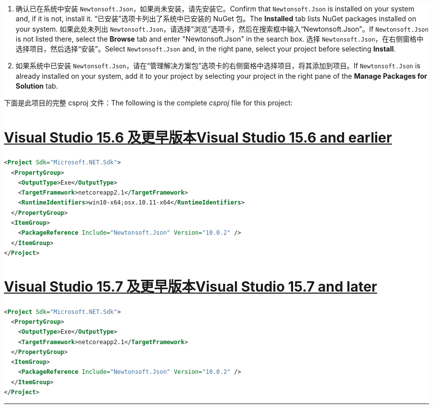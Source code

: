 1. <span data-ttu-id="7650d-272">确认已在系统中安装 `Newtonsoft.Json`，如果尚未安装，请先安装它。</span><span class="sxs-lookup"><span data-stu-id="7650d-272">Confirm that `Newtonsoft.Json` is installed on your system and, if it is not, install it.</span></span> <span data-ttu-id="7650d-273">“已安装”选项卡列出了系统中已安装的 NuGet 包。</span><span class="sxs-lookup"><span data-stu-id="7650d-273">The **Installed** tab lists NuGet packages installed on your system.</span></span> <span data-ttu-id="7650d-274">如果此处未列出 `Newtonsoft.Json`，请选择“浏览”选项卡，然后在搜索框中输入“Newtonsoft.Json”。</span><span class="sxs-lookup"><span data-stu-id="7650d-274">If `Newtonsoft.Json` is not listed there, select the **Browse** tab and enter "Newtonsoft.Json" in the search box.</span></span> <span data-ttu-id="7650d-275">选择 `Newtonsoft.Json`，在右侧窗格中选择项目，然后选择“安装”。</span><span class="sxs-lookup"><span data-stu-id="7650d-275">Select `Newtonsoft.Json` and, in the right pane, select your project before selecting **Install**.</span></span>

1. <span data-ttu-id="7650d-276">如果系统中已安装 `Newtonsoft.Json`，请在“管理解决方案包”选项卡的右侧窗格中选择项目，将其添加到项目。</span><span class="sxs-lookup"><span data-stu-id="7650d-276">If `Newtonsoft.Json` is already installed on your system, add it to your project by selecting your project in the right pane of the **Manage Packages for Solution** tab.</span></span>

<span data-ttu-id="7650d-277">下面是此项目的完整 csproj 文件：</span><span class="sxs-lookup"><span data-stu-id="7650d-277">The following is the complete *csproj* file for this project:</span></span>

# <a name="visual-studio-156-and-earliertabvs156"></a>[<span data-ttu-id="7650d-278">Visual Studio 15.6 及更早版本</span><span class="sxs-lookup"><span data-stu-id="7650d-278">Visual Studio 15.6 and earlier</span></span>](#tab/vs156)

```xml
<Project Sdk="Microsoft.NET.Sdk">
  <PropertyGroup>
    <OutputType>Exe</OutputType>
    <TargetFramework>netcoreapp2.1</TargetFramework>
    <RuntimeIdentifiers>win10-x64;osx.10.11-x64</RuntimeIdentifiers>
  </PropertyGroup>
  <ItemGroup>
    <PackageReference Include="Newtonsoft.Json" Version="10.0.2" />
  </ItemGroup>
</Project>
```

# <a name="visual-studio-157-and-latertabvs157"></a>[<span data-ttu-id="7650d-279">Visual Studio 15.7 及更早版本</span><span class="sxs-lookup"><span data-stu-id="7650d-279">Visual Studio 15.7 and later</span></span>](#tab/vs157)

```xml
<Project Sdk="Microsoft.NET.Sdk">
  <PropertyGroup>
    <OutputType>Exe</OutputType>
    <TargetFramework>netcoreapp2.1</TargetFramework>
  </PropertyGroup>
  <ItemGroup>
    <PackageReference Include="Newtonsoft.Json" Version="10.0.2" />
  </ItemGroup>
</Project>
```

---